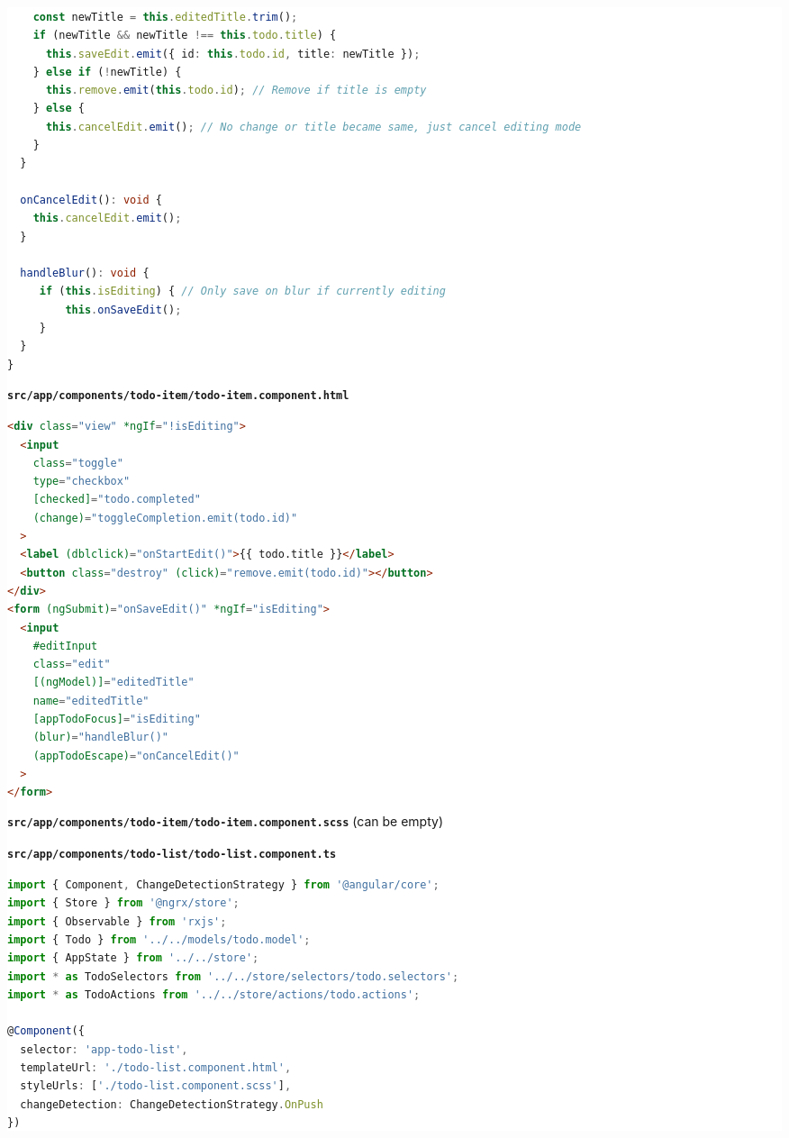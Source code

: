   ```typescript
       const newTitle = this.editedTitle.trim();
       if (newTitle && newTitle !== this.todo.title) {
         this.saveEdit.emit({ id: this.todo.id, title: newTitle });
       } else if (!newTitle) {
         this.remove.emit(this.todo.id); // Remove if title is empty
       } else {
         this.cancelEdit.emit(); // No change or title became same, just cancel editing mode
       }
     }

     onCancelEdit(): void {
       this.cancelEdit.emit();
     }

     handleBlur(): void {
        if (this.isEditing) { // Only save on blur if currently editing
            this.onSaveEdit();
        }
     }
   }
   ```

   **`src/app/components/todo-item/todo-item.component.html`**
   ```html
   <div class="view" *ngIf="!isEditing">
     <input
       class="toggle"
       type="checkbox"
       [checked]="todo.completed"
       (change)="toggleCompletion.emit(todo.id)"
     >
     <label (dblclick)="onStartEdit()">{{ todo.title }}</label>
     <button class="destroy" (click)="remove.emit(todo.id)"></button>
   </div>
   <form (ngSubmit)="onSaveEdit()" *ngIf="isEditing">
     <input
       #editInput
       class="edit"
       [(ngModel)]="editedTitle"
       name="editedTitle"
       [appTodoFocus]="isEditing"
       (blur)="handleBlur()"
       (appTodoEscape)="onCancelEdit()"
     >
   </form>
   ```
   **`src/app/components/todo-item/todo-item.component.scss`** (can be empty)

   **`src/app/components/todo-list/todo-list.component.ts`**
   ```typescript
   import { Component, ChangeDetectionStrategy } from '@angular/core';
   import { Store } from '@ngrx/store';
   import { Observable } from 'rxjs';
   import { Todo } from '../../models/todo.model';
   import { AppState } from '../../store';
   import * as TodoSelectors from '../../store/selectors/todo.selectors';
   import * as TodoActions from '../../store/actions/todo.actions';

   @Component({
     selector: 'app-todo-list',
     templateUrl: './todo-list.component.html',
     styleUrls: ['./todo-list.component.scss'],
     changeDetection: ChangeDetectionStrategy.OnPush
   })
   ```